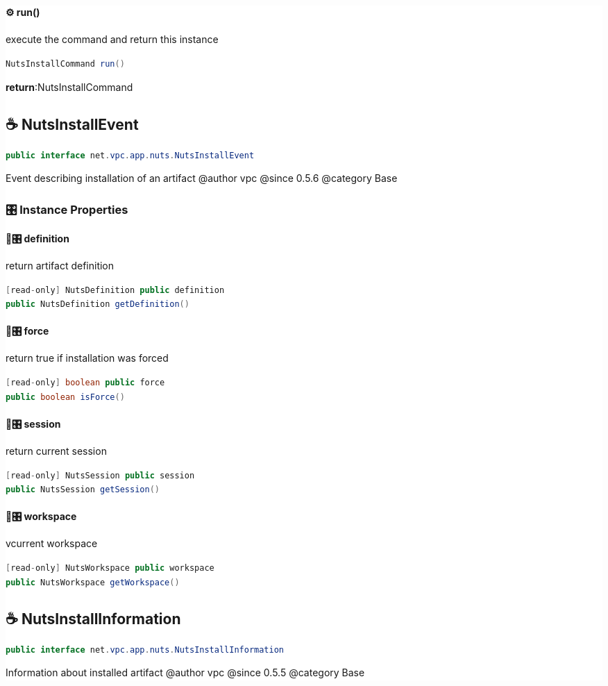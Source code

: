#### ⚙ run()
execute the command and return this instance

```java
NutsInstallCommand run()
```
**return**:NutsInstallCommand

## ☕ NutsInstallEvent
```java
public interface net.vpc.app.nuts.NutsInstallEvent
```
 Event describing installation of an artifact
 \@author vpc
 \@since 0.5.6
 \@category Base

### 🎛 Instance Properties
#### 📄🎛 definition
return artifact definition
```java
[read-only] NutsDefinition public definition
public NutsDefinition getDefinition()
```
#### 📄🎛 force
return true if installation was forced
```java
[read-only] boolean public force
public boolean isForce()
```
#### 📄🎛 session
return current session
```java
[read-only] NutsSession public session
public NutsSession getSession()
```
#### 📄🎛 workspace
vcurrent workspace
```java
[read-only] NutsWorkspace public workspace
public NutsWorkspace getWorkspace()
```
## ☕ NutsInstallInformation
```java
public interface net.vpc.app.nuts.NutsInstallInformation
```
 Information about installed artifact
 \@author vpc
 \@since 0.5.5
 \@category Base
